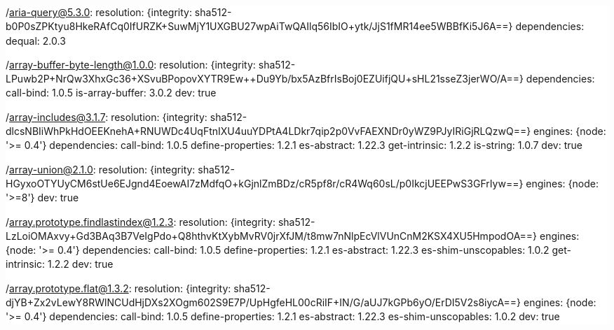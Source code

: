   /aria-query@5.3.0:
    resolution: {integrity: sha512-b0P0sZPKtyu8HkeRAfCq0IfURZK+SuwMjY1UXGBU27wpAiTwQAIlq56IbIO+ytk/JjS1fMR14ee5WBBfKi5J6A==}
    dependencies:
      dequal: 2.0.3

  /array-buffer-byte-length@1.0.0:
    resolution: {integrity: sha512-LPuwb2P+NrQw3XhxGc36+XSvuBPopovXYTR9Ew++Du9Yb/bx5AzBfrIsBoj0EZUifjQU+sHL21sseZ3jerWO/A==}
    dependencies:
      call-bind: 1.0.5
      is-array-buffer: 3.0.2
    dev: true

  /array-includes@3.1.7:
    resolution: {integrity: sha512-dlcsNBIiWhPkHdOEEKnehA+RNUWDc4UqFtnIXU4uuYDPtA4LDkr7qip2p0VvFAEXNDr0yWZ9PJyIRiGjRLQzwQ==}
    engines: {node: '>= 0.4'}
    dependencies:
      call-bind: 1.0.5
      define-properties: 1.2.1
      es-abstract: 1.22.3
      get-intrinsic: 1.2.2
      is-string: 1.0.7
    dev: true

  /array-union@2.1.0:
    resolution: {integrity: sha512-HGyxoOTYUyCM6stUe6EJgnd4EoewAI7zMdfqO+kGjnlZmBDz/cR5pf8r/cR4Wq60sL/p0IkcjUEEPwS3GFrIyw==}
    engines: {node: '>=8'}
    dev: true

  /array.prototype.findlastindex@1.2.3:
    resolution: {integrity: sha512-LzLoiOMAxvy+Gd3BAq3B7VeIgPdo+Q8hthvKtXybMvRV0jrXfJM/t8mw7nNlpEcVlVUnCnM2KSX4XU5HmpodOA==}
    engines: {node: '>= 0.4'}
    dependencies:
      call-bind: 1.0.5
      define-properties: 1.2.1
      es-abstract: 1.22.3
      es-shim-unscopables: 1.0.2
      get-intrinsic: 1.2.2
    dev: true

  /array.prototype.flat@1.3.2:
    resolution: {integrity: sha512-djYB+Zx2vLewY8RWlNCUdHjDXs2XOgm602S9E7P/UpHgfeHL00cRiIF+IN/G/aUJ7kGPb6yO/ErDI5V2s8iycA==}
    engines: {node: '>= 0.4'}
    dependencies:
      call-bind: 1.0.5
      define-properties: 1.2.1
      es-abstract: 1.22.3
      es-shim-unscopables: 1.0.2
    dev: true
